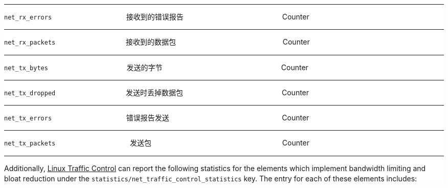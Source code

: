 ----------

`net_rx_errors`&nbsp;&nbsp;&nbsp;&nbsp;&nbsp;&nbsp;&nbsp;&nbsp;&nbsp;&nbsp;&nbsp;&nbsp;&nbsp;&nbsp;&nbsp;&nbsp;&nbsp;&nbsp;&nbsp;&nbsp;&nbsp;&nbsp;&nbsp;&nbsp;&nbsp;&nbsp;&nbsp;&nbsp;&nbsp;&nbsp;&nbsp;&nbsp;&nbsp;&nbsp;&nbsp;&nbsp;&nbsp;接收到的错误报告&nbsp;&nbsp;&nbsp;&nbsp;&nbsp;&nbsp;&nbsp;&nbsp;&nbsp;&nbsp;&nbsp;&nbsp;&nbsp;&nbsp;&nbsp;&nbsp;&nbsp;&nbsp;&nbsp;&nbsp;&nbsp;&nbsp;&nbsp;&nbsp;&nbsp;&nbsp;&nbsp;&nbsp;&nbsp;&nbsp;&nbsp;&nbsp;&nbsp;&nbsp;&nbsp;&nbsp;&nbsp;&nbsp;&nbsp;&nbsp;&nbsp;&nbsp;&nbsp;&nbsp;&nbsp;&nbsp;&nbsp;&nbsp;&nbsp;Counter

----------
`net_rx_packets`&nbsp;&nbsp;&nbsp;&nbsp;&nbsp;&nbsp;&nbsp;&nbsp;&nbsp;&nbsp;&nbsp;&nbsp;&nbsp;&nbsp;&nbsp;&nbsp;&nbsp;&nbsp;&nbsp;&nbsp;&nbsp;&nbsp;&nbsp;&nbsp;&nbsp;&nbsp;&nbsp;&nbsp;&nbsp;&nbsp;&nbsp;&nbsp;&nbsp;&nbsp;&nbsp;接收到的数据包&nbsp;&nbsp;&nbsp;&nbsp;&nbsp;&nbsp;&nbsp;&nbsp;&nbsp;&nbsp;&nbsp;&nbsp;&nbsp;&nbsp;&nbsp;&nbsp;&nbsp;&nbsp;&nbsp;&nbsp;&nbsp;&nbsp;&nbsp;&nbsp;&nbsp;&nbsp;&nbsp;&nbsp;&nbsp;&nbsp;&nbsp;&nbsp;&nbsp;&nbsp;&nbsp;&nbsp;&nbsp;&nbsp;&nbsp;&nbsp;&nbsp;&nbsp;&nbsp;&nbsp;&nbsp;&nbsp;&nbsp;&nbsp;&nbsp;&nbsp;&nbsp;&nbsp;&nbsp;Counter

----------
`net_tx_bytes`&nbsp;&nbsp;&nbsp;&nbsp;&nbsp;&nbsp;&nbsp;&nbsp;&nbsp;&nbsp;&nbsp;&nbsp;&nbsp;&nbsp;&nbsp;&nbsp;&nbsp;&nbsp;&nbsp;&nbsp;&nbsp;&nbsp;&nbsp;&nbsp;&nbsp;&nbsp;&nbsp;&nbsp;&nbsp;&nbsp;&nbsp;&nbsp;&nbsp;&nbsp;&nbsp;&nbsp;&nbsp;&nbsp;&nbsp;发送的字节&nbsp;&nbsp;&nbsp;&nbsp;&nbsp;&nbsp;&nbsp;&nbsp;&nbsp;&nbsp;&nbsp;&nbsp;&nbsp;&nbsp;&nbsp;&nbsp;&nbsp;&nbsp;&nbsp;&nbsp;&nbsp;&nbsp;&nbsp;&nbsp;&nbsp;&nbsp;&nbsp;&nbsp;&nbsp;&nbsp;&nbsp;&nbsp;&nbsp;&nbsp;&nbsp;&nbsp;&nbsp;&nbsp;&nbsp;&nbsp;&nbsp;&nbsp;&nbsp;&nbsp;&nbsp;&nbsp;&nbsp;&nbsp;&nbsp;&nbsp;&nbsp;&nbsp;&nbsp;&nbsp;&nbsp;&nbsp;&nbsp;&nbsp;&nbsp;Counter

----------
`net_tx_dropped`&nbsp;&nbsp;&nbsp;&nbsp;&nbsp;&nbsp;&nbsp;&nbsp;&nbsp;&nbsp;&nbsp;&nbsp;&nbsp;&nbsp;&nbsp;&nbsp;&nbsp;&nbsp;&nbsp;&nbsp;&nbsp;&nbsp;&nbsp;&nbsp;&nbsp;&nbsp;&nbsp;&nbsp;&nbsp;&nbsp;&nbsp;&nbsp;&nbsp;&nbsp;&nbsp;发送时丢掉数据包&nbsp;&nbsp;&nbsp;&nbsp;&nbsp;&nbsp;&nbsp;&nbsp;&nbsp;&nbsp;&nbsp;&nbsp;&nbsp;&nbsp;&nbsp;&nbsp;&nbsp;&nbsp;&nbsp;&nbsp;&nbsp;&nbsp;&nbsp;&nbsp;&nbsp;&nbsp;&nbsp;&nbsp;&nbsp;&nbsp;&nbsp;&nbsp;&nbsp;&nbsp;&nbsp;&nbsp;&nbsp;&nbsp;&nbsp;&nbsp;&nbsp;&nbsp;&nbsp;&nbsp;&nbsp;&nbsp;&nbsp;&nbsp;&nbsp;Counter

----------
`net_tx_errors`&nbsp;&nbsp;&nbsp;&nbsp;&nbsp;&nbsp;&nbsp;&nbsp;&nbsp;&nbsp;&nbsp;&nbsp;&nbsp;&nbsp;&nbsp;&nbsp;&nbsp;&nbsp;&nbsp;&nbsp;&nbsp;&nbsp;&nbsp;&nbsp;&nbsp;&nbsp;&nbsp;&nbsp;&nbsp;&nbsp;&nbsp;&nbsp;&nbsp;&nbsp;&nbsp;&nbsp;&nbsp;错误报告发送&nbsp;&nbsp;&nbsp;&nbsp;&nbsp;&nbsp;&nbsp;&nbsp;&nbsp;&nbsp;&nbsp;&nbsp;&nbsp;&nbsp;&nbsp;&nbsp;&nbsp;&nbsp;&nbsp;&nbsp;&nbsp;&nbsp;&nbsp;&nbsp;&nbsp;&nbsp;&nbsp;&nbsp;&nbsp;&nbsp;&nbsp;&nbsp;&nbsp;&nbsp;&nbsp;&nbsp;&nbsp;&nbsp;&nbsp;&nbsp;&nbsp;&nbsp;&nbsp;&nbsp;&nbsp;&nbsp;&nbsp;&nbsp;&nbsp;&nbsp;&nbsp;&nbsp;&nbsp;&nbsp;&nbsp;&nbsp;Counter

----------
`net_tx_packets`&nbsp;&nbsp;&nbsp;&nbsp;&nbsp;&nbsp;&nbsp;&nbsp;&nbsp;&nbsp;&nbsp;&nbsp;&nbsp;&nbsp;&nbsp;&nbsp;&nbsp;&nbsp;&nbsp;&nbsp;&nbsp;&nbsp;&nbsp;&nbsp;&nbsp;&nbsp;&nbsp;&nbsp;&nbsp;&nbsp;&nbsp;&nbsp;&nbsp;&nbsp;&nbsp;&nbsp;&nbsp;发送包&nbsp;&nbsp;&nbsp;&nbsp;&nbsp;&nbsp;&nbsp;&nbsp;&nbsp;&nbsp;&nbsp;&nbsp;&nbsp;&nbsp;&nbsp;&nbsp;&nbsp;&nbsp;&nbsp;&nbsp;&nbsp;&nbsp;&nbsp;&nbsp;&nbsp;&nbsp;&nbsp;&nbsp;&nbsp;&nbsp;&nbsp;&nbsp;&nbsp;&nbsp;&nbsp;&nbsp;&nbsp;&nbsp;&nbsp;&nbsp;&nbsp;&nbsp;&nbsp;&nbsp;&nbsp;&nbsp;&nbsp;&nbsp;&nbsp;&nbsp;&nbsp;&nbsp;&nbsp;&nbsp;&nbsp;&nbsp;&nbsp;&nbsp;&nbsp;&nbsp;&nbsp;&nbsp;&nbsp;&nbsp;&nbsp;Counter


----------
Additionally, [Linux Traffic Control](http://tldp.org/HOWTO/Traffic-Control-HOWTO/intro.html) can report the following statistics for the elements which implement bandwidth limiting and bloat reduction under the `statistics/net_traffic_control_statistics` key. The entry for each of these elements includes:
